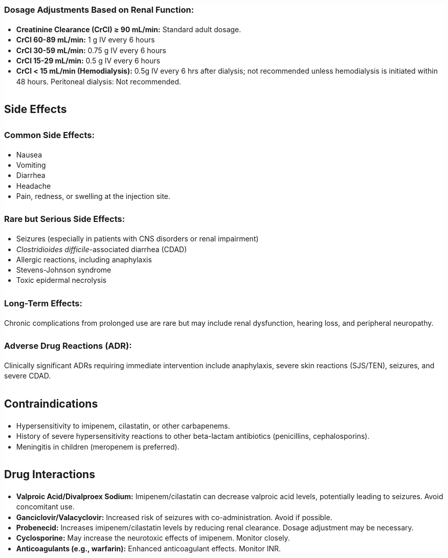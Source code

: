 ### **Dosage Adjustments Based on Renal Function:**

* **Creatinine Clearance (CrCl) ≥ 90 mL/min:** Standard adult dosage.
* **CrCl 60-89 mL/min:** 1 g IV every 6 hours
* **CrCl 30-59 mL/min:** 0.75 g IV every 6 hours
* **CrCl 15-29 mL/min:** 0.5 g IV every 6 hours
* **CrCl < 15 mL/min (Hemodialysis):** 0.5g IV every 6 hrs after dialysis;  not recommended unless hemodialysis is initiated within 48 hours. Peritoneal dialysis: Not recommended.

## **Side Effects**

### **Common Side Effects:**

* Nausea
* Vomiting
* Diarrhea
* Headache
* Pain, redness, or swelling at the injection site.

### **Rare but Serious Side Effects:**

* Seizures (especially in patients with CNS disorders or renal impairment)
* *Clostridioides difficile*-associated diarrhea (CDAD)
* Allergic reactions, including anaphylaxis
* Stevens-Johnson syndrome
* Toxic epidermal necrolysis

### **Long-Term Effects:**

Chronic complications from prolonged use are rare but may include renal dysfunction, hearing loss, and peripheral neuropathy.

### **Adverse Drug Reactions (ADR):**

Clinically significant ADRs requiring immediate intervention include anaphylaxis, severe skin reactions (SJS/TEN), seizures, and severe CDAD.

## **Contraindications**

* Hypersensitivity to imipenem, cilastatin, or other carbapenems.
* History of severe hypersensitivity reactions to other beta-lactam antibiotics (penicillins, cephalosporins).
* Meningitis in children (meropenem is preferred).

## **Drug Interactions**

* **Valproic Acid/Divalproex Sodium:** Imipenem/cilastatin can decrease valproic acid levels, potentially leading to seizures.  Avoid concomitant use.
* **Ganciclovir/Valacyclovir:** Increased risk of seizures with co-administration. Avoid if possible.
* **Probenecid:** Increases imipenem/cilastatin levels by reducing renal clearance.  Dosage adjustment may be necessary.
* **Cyclosporine:** May increase the neurotoxic effects of imipenem. Monitor closely.
* **Anticoagulants (e.g., warfarin):** Enhanced anticoagulant effects. Monitor INR.
